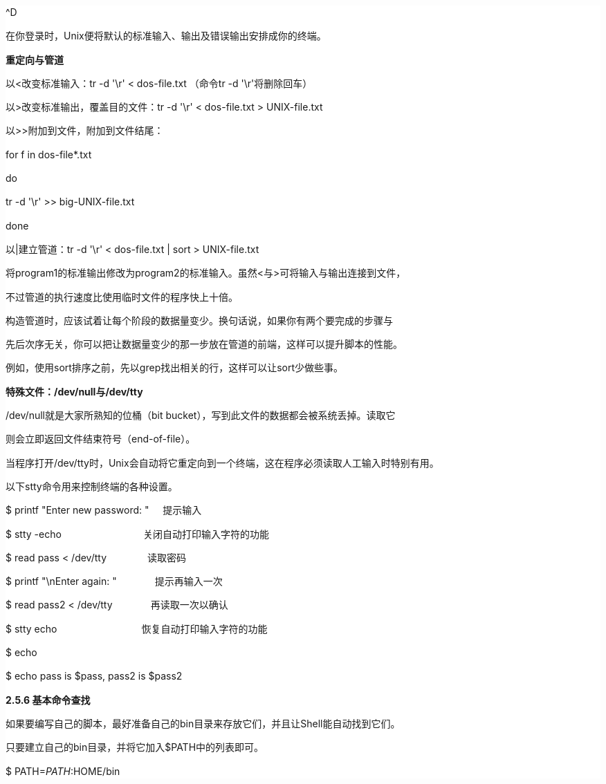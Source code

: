 ^D

在你登录时，Unix便将默认的标准输入、输出及错误输出安排成你的终端。

**重定向与管道**

以<改变标准输入：tr -d '\r' < dos-file.txt （命令tr -d '\r'将删除回车）

以>改变标准输出，覆盖目的文件：tr -d '\r' < dos-file.txt > UNIX-file.txt

以>>附加到文件，附加到文件结尾：

for f in dos-file\*.txt

do

tr -d '\r' >> big-UNIX-file.txt

done

以|建立管道：tr -d '\r' < dos-file.txt | sort > UNIX-file.txt

将program1的标准输出修改为program2的标准输入。虽然<与>可将输入与输出连接到文件，

不过管道的执行速度比使用临时文件的程序快上十倍。

构造管道时，应该试着让每个阶段的数据量变少。换句话说，如果你有两个要完成的步骤与

先后次序无关，你可以把让数据量变少的那一步放在管道的前端，这样可以提升脚本的性能。

例如，使用sort排序之前，先以grep找出相关的行，这样可以让sort少做些事。

**特殊文件：/dev/null与/dev/tty**

/dev/null就是大家所熟知的位桶（bit bucket），写到此文件的数据都会被系统丢掉。读取它

则会立即返回文件结束符号（end-of-file）。

当程序打开/dev/tty时，Unix会自动将它重定向到一个终端，这在程序必须读取人工输入时特别有用。

以下stty命令用来控制终端的各种设置。

$ printf "Enter new password: "     提示输入

$ stty -echo                              关闭自动打印输入字符的功能

$ read pass < /dev/tty               读取密码

$ printf "\nEnter again: "              提示再输入一次

$ read pass2 < /dev/tty              再读取一次以确认

$ stty echo                               恢复自动打印输入字符的功能

$ echo

$ echo pass is $pass, pass2 is $pass2

**2.5.6 基本命令查找**

如果要编写自己的脚本，最好准备自己的bin目录来存放它们，并且让Shell能自动找到它们。

只要建立自己的bin目录，并将它加入$PATH中的列表即可。

$ PATH=$PATH:$HOME/bin
